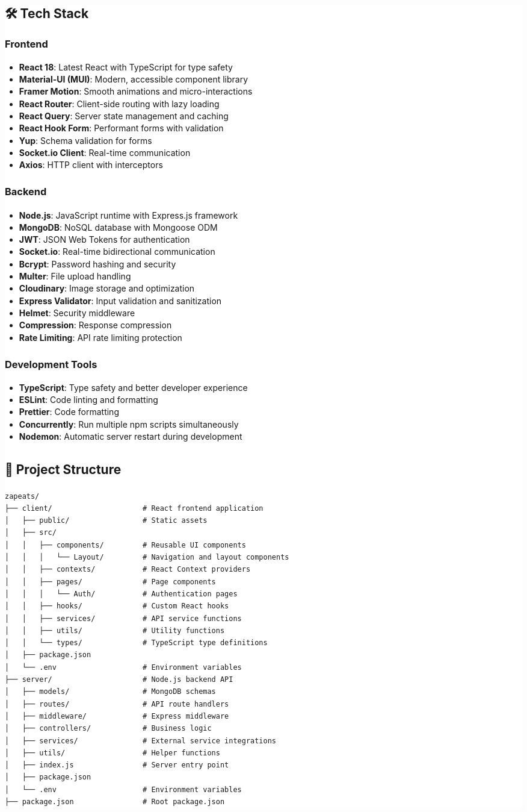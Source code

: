 ## 🛠️ Tech Stack

### Frontend
- **React 18**: Latest React with TypeScript for type safety
- **Material-UI (MUI)**: Modern, accessible component library
- **Framer Motion**: Smooth animations and micro-interactions
- **React Router**: Client-side routing with lazy loading
- **React Query**: Server state management and caching
- **React Hook Form**: Performant forms with validation
- **Yup**: Schema validation for forms
- **Socket.io Client**: Real-time communication
- **Axios**: HTTP client with interceptors

### Backend
- **Node.js**: JavaScript runtime with Express.js framework
- **MongoDB**: NoSQL database with Mongoose ODM
- **JWT**: JSON Web Tokens for authentication
- **Socket.io**: Real-time bidirectional communication
- **Bcrypt**: Password hashing and security
- **Multer**: File upload handling
- **Cloudinary**: Image storage and optimization
- **Express Validator**: Input validation and sanitization
- **Helmet**: Security middleware
- **Compression**: Response compression
- **Rate Limiting**: API rate limiting protection

### Development Tools
- **TypeScript**: Type safety and better developer experience
- **ESLint**: Code linting and formatting
- **Prettier**: Code formatting
- **Concurrently**: Run multiple npm scripts simultaneously
- **Nodemon**: Automatic server restart during development

## 📁 Project Structure

```
zapeats/
├── client/                     # React frontend application
│   ├── public/                 # Static assets
│   ├── src/
│   │   ├── components/         # Reusable UI components
│   │   │   └── Layout/         # Navigation and layout components
│   │   ├── contexts/           # React Context providers
│   │   ├── pages/              # Page components
│   │   │   └── Auth/           # Authentication pages
│   │   ├── hooks/              # Custom React hooks
│   │   ├── services/           # API service functions
│   │   ├── utils/              # Utility functions
│   │   └── types/              # TypeScript type definitions
│   ├── package.json
│   └── .env                    # Environment variables
├── server/                     # Node.js backend API
│   ├── models/                 # MongoDB schemas
│   ├── routes/                 # API route handlers
│   ├── middleware/             # Express middleware
│   ├── controllers/            # Business logic
│   ├── services/               # External service integrations
│   ├── utils/                  # Helper functions
│   ├── index.js                # Server entry point
│   ├── package.json
│   └── .env                    # Environment variables
├── package.json                # Root package.json
```